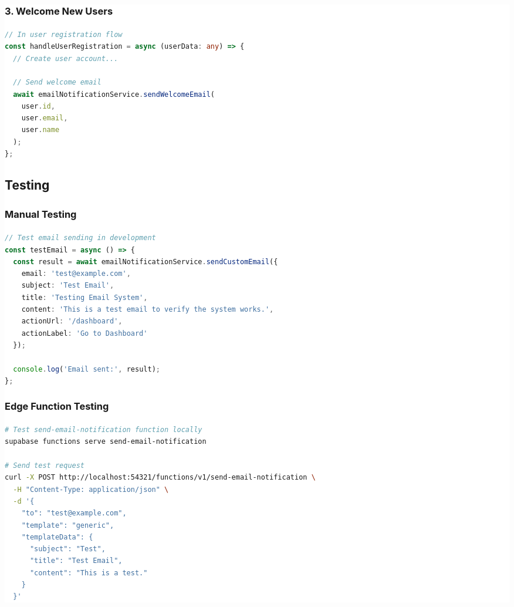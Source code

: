 ### 3. Welcome New Users
```typescript
// In user registration flow
const handleUserRegistration = async (userData: any) => {
  // Create user account...
  
  // Send welcome email
  await emailNotificationService.sendWelcomeEmail(
    user.id,
    user.email,
    user.name
  );
};
```

## Testing

### Manual Testing
```typescript
// Test email sending in development
const testEmail = async () => {
  const result = await emailNotificationService.sendCustomEmail({
    email: 'test@example.com',
    subject: 'Test Email',
    title: 'Testing Email System',
    content: 'This is a test email to verify the system works.',
    actionUrl: '/dashboard',
    actionLabel: 'Go to Dashboard'
  });
  
  console.log('Email sent:', result);
};
```

### Edge Function Testing
```bash
# Test send-email-notification function locally
supabase functions serve send-email-notification

# Send test request
curl -X POST http://localhost:54321/functions/v1/send-email-notification \
  -H "Content-Type: application/json" \
  -d '{
    "to": "test@example.com",
    "template": "generic",
    "templateData": {
      "subject": "Test",
      "title": "Test Email",
      "content": "This is a test."
    }
  }'
```
